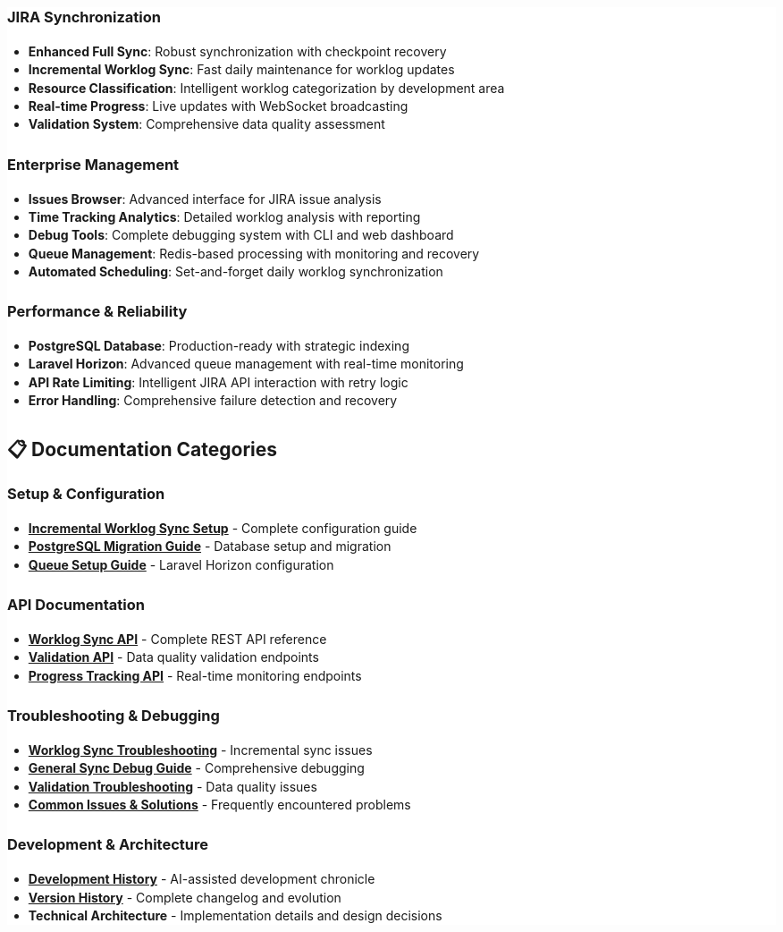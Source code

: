 ### **JIRA Synchronization**
- **Enhanced Full Sync**: Robust synchronization with checkpoint recovery
- **Incremental Worklog Sync**: Fast daily maintenance for worklog updates
- **Resource Classification**: Intelligent worklog categorization by development area
- **Real-time Progress**: Live updates with WebSocket broadcasting
- **Validation System**: Comprehensive data quality assessment

### **Enterprise Management**
- **Issues Browser**: Advanced interface for JIRA issue analysis
- **Time Tracking Analytics**: Detailed worklog analysis with reporting
- **Debug Tools**: Complete debugging system with CLI and web dashboard
- **Queue Management**: Redis-based processing with monitoring and recovery
- **Automated Scheduling**: Set-and-forget daily worklog synchronization

### **Performance & Reliability**
- **PostgreSQL Database**: Production-ready with strategic indexing
- **Laravel Horizon**: Advanced queue management with real-time monitoring
- **API Rate Limiting**: Intelligent JIRA API interaction with retry logic
- **Error Handling**: Comprehensive failure detection and recovery

## 📋 Documentation Categories

### **Setup & Configuration**
- **[Incremental Worklog Sync Setup](docs/setup/WORKLOG_SYNC_SETUP.md)** - Complete configuration guide
- **[PostgreSQL Migration Guide](docs/setup/POSTGRESQL_MIGRATION.md)** - Database setup and migration
- **[Queue Setup Guide](docs/setup/QUEUE_SETUP.md)** - Laravel Horizon configuration

### **API Documentation**
- **[Worklog Sync API](docs/api/WORKLOG_SYNC_API.md)** - Complete REST API reference
- **[Validation API](docs/api/VALIDATION_API.md)** - Data quality validation endpoints
- **[Progress Tracking API](docs/api/PROGRESS_API.md)** - Real-time monitoring endpoints

### **Troubleshooting & Debugging**
- **[Worklog Sync Troubleshooting](docs/troubleshooting/WORKLOG_SYNC_TROUBLESHOOTING.md)** - Incremental sync issues
- **[General Sync Debug Guide](docs/troubleshooting/SYNC_DEBUG_GUIDE.md)** - Comprehensive debugging
- **[Validation Troubleshooting](docs/troubleshooting/VALIDATION_TROUBLESHOOTING.md)** - Data quality issues
- **[Common Issues & Solutions](docs/troubleshooting/troubleshooting-findings.md)** - Frequently encountered problems

### **Development & Architecture**
- **[Development History](CLAUDE.md)** - AI-assisted development chronicle
- **[Version History](docs/VERSION_HISTORY.md)** - Complete changelog and evolution
- **Technical Architecture** - Implementation details and design decisions
